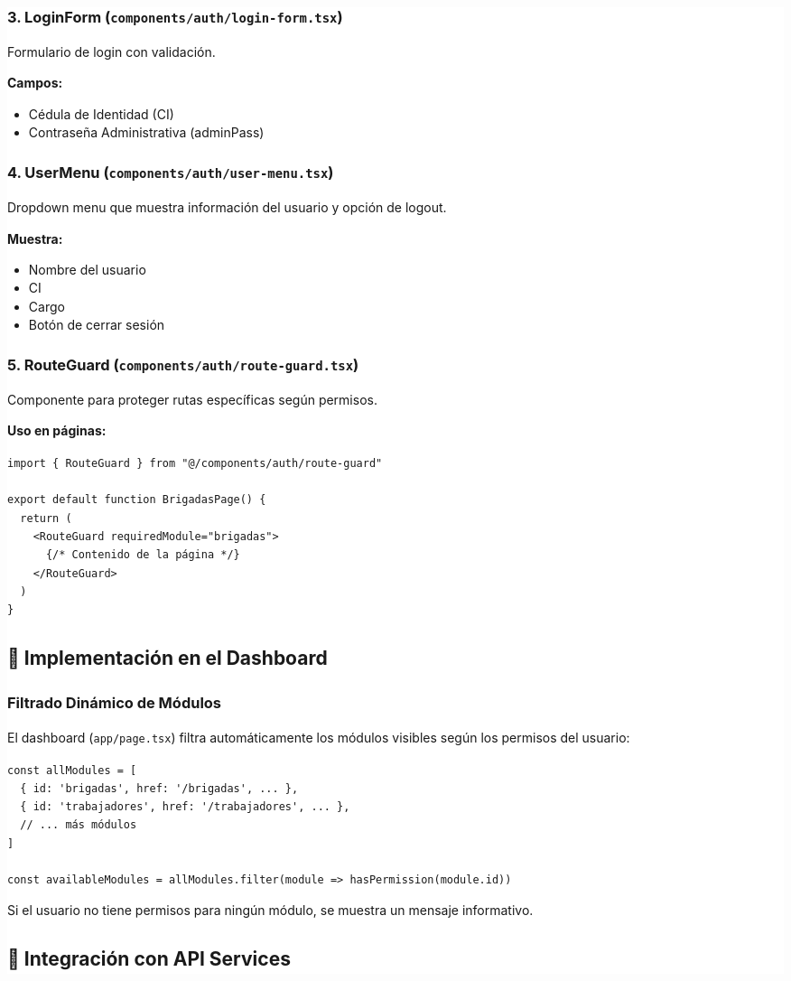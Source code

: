### 3. LoginForm (`components/auth/login-form.tsx`)
Formulario de login con validación.

**Campos:**
- Cédula de Identidad (CI)
- Contraseña Administrativa (adminPass)

### 4. UserMenu (`components/auth/user-menu.tsx`)
Dropdown menu que muestra información del usuario y opción de logout.

**Muestra:**
- Nombre del usuario
- CI
- Cargo
- Botón de cerrar sesión

### 5. RouteGuard (`components/auth/route-guard.tsx`)
Componente para proteger rutas específicas según permisos.

**Uso en páginas:**
```tsx
import { RouteGuard } from "@/components/auth/route-guard"

export default function BrigadasPage() {
  return (
    <RouteGuard requiredModule="brigadas">
      {/* Contenido de la página */}
    </RouteGuard>
  )
}
```

## 📱 Implementación en el Dashboard

### Filtrado Dinámico de Módulos

El dashboard (`app/page.tsx`) filtra automáticamente los módulos visibles según los permisos del usuario:

```tsx
const allModules = [
  { id: 'brigadas', href: '/brigadas', ... },
  { id: 'trabajadores', href: '/trabajadores', ... },
  // ... más módulos
]

const availableModules = allModules.filter(module => hasPermission(module.id))
```

Si el usuario no tiene permisos para ningún módulo, se muestra un mensaje informativo.

## 🔧 Integración con API Services
